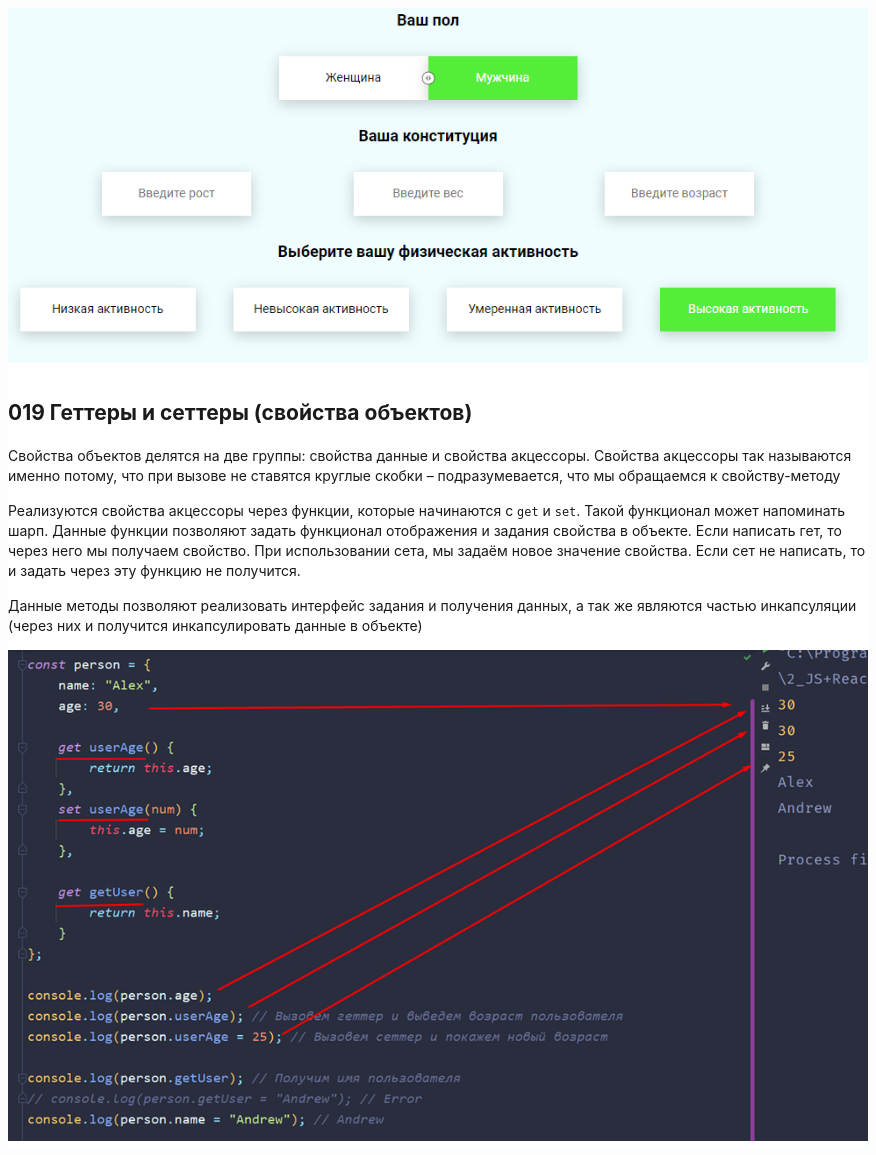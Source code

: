![](_png/92bc8bbabf804eab0ca9123885969c73.png)


## 019 Геттеры и сеттеры (свойства объектов)


Свойства объектов делятся на две группы: свойства данные и свойства акцессоры. Свойства акцессоры так называются именно потому, что при вызове не ставятся круглые скобки – подразумевается, что мы обращаемся к свойству-методу

Реализуются свойства акцессоры через функции, которые начинаются с `get` и `set`. Такой функционал может напоминать шарп. Данные функции позволяют задать функционал отображения и задания свойства в объекте. Если написать гет, то через него мы получаем свойство. При использовании сета, мы задаём новое значение свойства. Если сет не написать, то и задать через эту функцию не получится.

Данные методы позволяют реализовать интерфейс задания и получения данных, а так же являются частью инкапсуляции (через них и получится инкапсулировать данные в объекте)

![](_png/9558c37560d5b919890deedc090740f0.png)
